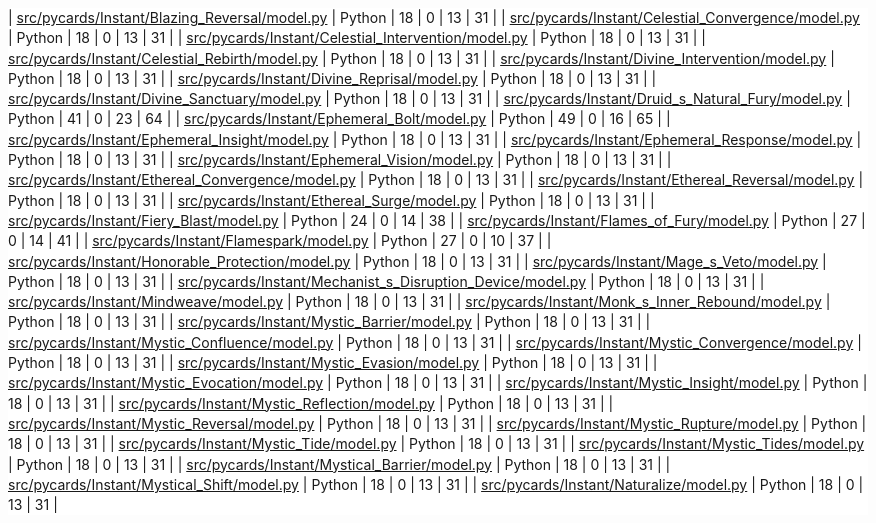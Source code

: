 | [src/pycards/Instant/Blazing_Reversal/model.py](/src/pycards/Instant/Blazing_Reversal/model.py) | Python | 18 | 0 | 13 | 31 |
| [src/pycards/Instant/Celestial_Convergence/model.py](/src/pycards/Instant/Celestial_Convergence/model.py) | Python | 18 | 0 | 13 | 31 |
| [src/pycards/Instant/Celestial_Intervention/model.py](/src/pycards/Instant/Celestial_Intervention/model.py) | Python | 18 | 0 | 13 | 31 |
| [src/pycards/Instant/Celestial_Rebirth/model.py](/src/pycards/Instant/Celestial_Rebirth/model.py) | Python | 18 | 0 | 13 | 31 |
| [src/pycards/Instant/Divine_Intervention/model.py](/src/pycards/Instant/Divine_Intervention/model.py) | Python | 18 | 0 | 13 | 31 |
| [src/pycards/Instant/Divine_Reprisal/model.py](/src/pycards/Instant/Divine_Reprisal/model.py) | Python | 18 | 0 | 13 | 31 |
| [src/pycards/Instant/Divine_Sanctuary/model.py](/src/pycards/Instant/Divine_Sanctuary/model.py) | Python | 18 | 0 | 13 | 31 |
| [src/pycards/Instant/Druid_s_Natural_Fury/model.py](/src/pycards/Instant/Druid_s_Natural_Fury/model.py) | Python | 41 | 0 | 23 | 64 |
| [src/pycards/Instant/Ephemeral_Bolt/model.py](/src/pycards/Instant/Ephemeral_Bolt/model.py) | Python | 49 | 0 | 16 | 65 |
| [src/pycards/Instant/Ephemeral_Insight/model.py](/src/pycards/Instant/Ephemeral_Insight/model.py) | Python | 18 | 0 | 13 | 31 |
| [src/pycards/Instant/Ephemeral_Response/model.py](/src/pycards/Instant/Ephemeral_Response/model.py) | Python | 18 | 0 | 13 | 31 |
| [src/pycards/Instant/Ephemeral_Vision/model.py](/src/pycards/Instant/Ephemeral_Vision/model.py) | Python | 18 | 0 | 13 | 31 |
| [src/pycards/Instant/Ethereal_Convergence/model.py](/src/pycards/Instant/Ethereal_Convergence/model.py) | Python | 18 | 0 | 13 | 31 |
| [src/pycards/Instant/Ethereal_Reversal/model.py](/src/pycards/Instant/Ethereal_Reversal/model.py) | Python | 18 | 0 | 13 | 31 |
| [src/pycards/Instant/Ethereal_Surge/model.py](/src/pycards/Instant/Ethereal_Surge/model.py) | Python | 18 | 0 | 13 | 31 |
| [src/pycards/Instant/Fiery_Blast/model.py](/src/pycards/Instant/Fiery_Blast/model.py) | Python | 24 | 0 | 14 | 38 |
| [src/pycards/Instant/Flames_of_Fury/model.py](/src/pycards/Instant/Flames_of_Fury/model.py) | Python | 27 | 0 | 14 | 41 |
| [src/pycards/Instant/Flamespark/model.py](/src/pycards/Instant/Flamespark/model.py) | Python | 27 | 0 | 10 | 37 |
| [src/pycards/Instant/Honorable_Protection/model.py](/src/pycards/Instant/Honorable_Protection/model.py) | Python | 18 | 0 | 13 | 31 |
| [src/pycards/Instant/Mage_s_Veto/model.py](/src/pycards/Instant/Mage_s_Veto/model.py) | Python | 18 | 0 | 13 | 31 |
| [src/pycards/Instant/Mechanist_s_Disruption_Device/model.py](/src/pycards/Instant/Mechanist_s_Disruption_Device/model.py) | Python | 18 | 0 | 13 | 31 |
| [src/pycards/Instant/Mindweave/model.py](/src/pycards/Instant/Mindweave/model.py) | Python | 18 | 0 | 13 | 31 |
| [src/pycards/Instant/Monk_s_Inner_Rebound/model.py](/src/pycards/Instant/Monk_s_Inner_Rebound/model.py) | Python | 18 | 0 | 13 | 31 |
| [src/pycards/Instant/Mystic_Barrier/model.py](/src/pycards/Instant/Mystic_Barrier/model.py) | Python | 18 | 0 | 13 | 31 |
| [src/pycards/Instant/Mystic_Confluence/model.py](/src/pycards/Instant/Mystic_Confluence/model.py) | Python | 18 | 0 | 13 | 31 |
| [src/pycards/Instant/Mystic_Convergence/model.py](/src/pycards/Instant/Mystic_Convergence/model.py) | Python | 18 | 0 | 13 | 31 |
| [src/pycards/Instant/Mystic_Evasion/model.py](/src/pycards/Instant/Mystic_Evasion/model.py) | Python | 18 | 0 | 13 | 31 |
| [src/pycards/Instant/Mystic_Evocation/model.py](/src/pycards/Instant/Mystic_Evocation/model.py) | Python | 18 | 0 | 13 | 31 |
| [src/pycards/Instant/Mystic_Insight/model.py](/src/pycards/Instant/Mystic_Insight/model.py) | Python | 18 | 0 | 13 | 31 |
| [src/pycards/Instant/Mystic_Reflection/model.py](/src/pycards/Instant/Mystic_Reflection/model.py) | Python | 18 | 0 | 13 | 31 |
| [src/pycards/Instant/Mystic_Reversal/model.py](/src/pycards/Instant/Mystic_Reversal/model.py) | Python | 18 | 0 | 13 | 31 |
| [src/pycards/Instant/Mystic_Rupture/model.py](/src/pycards/Instant/Mystic_Rupture/model.py) | Python | 18 | 0 | 13 | 31 |
| [src/pycards/Instant/Mystic_Tide/model.py](/src/pycards/Instant/Mystic_Tide/model.py) | Python | 18 | 0 | 13 | 31 |
| [src/pycards/Instant/Mystic_Tides/model.py](/src/pycards/Instant/Mystic_Tides/model.py) | Python | 18 | 0 | 13 | 31 |
| [src/pycards/Instant/Mystical_Barrier/model.py](/src/pycards/Instant/Mystical_Barrier/model.py) | Python | 18 | 0 | 13 | 31 |
| [src/pycards/Instant/Mystical_Shift/model.py](/src/pycards/Instant/Mystical_Shift/model.py) | Python | 18 | 0 | 13 | 31 |
| [src/pycards/Instant/Naturalize/model.py](/src/pycards/Instant/Naturalize/model.py) | Python | 18 | 0 | 13 | 31 |